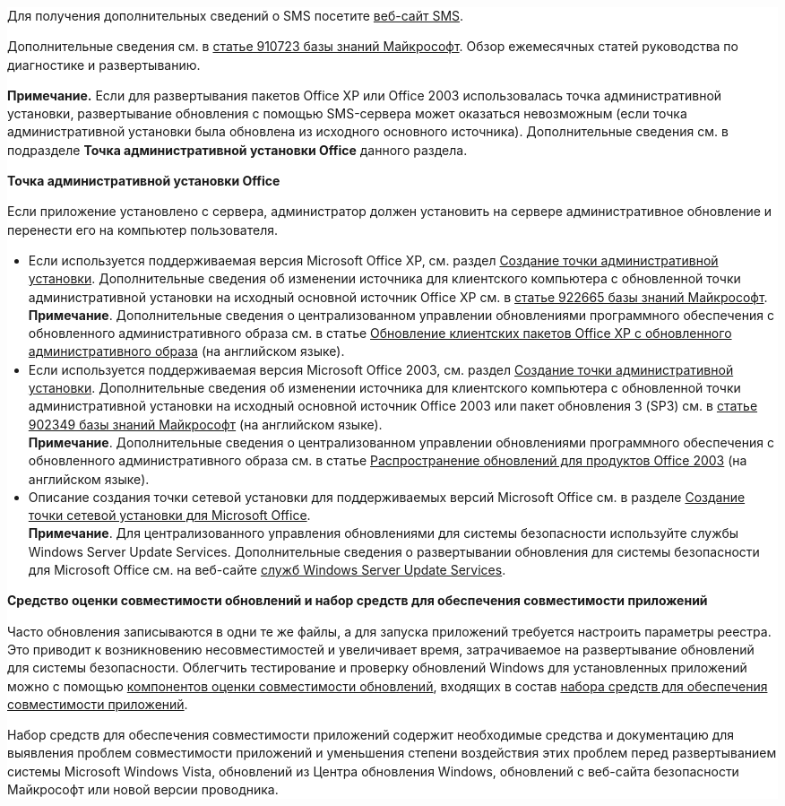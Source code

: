 Для получения дополнительных сведений о SMS посетите [веб-сайт SMS](http://go.microsoft.com/fwlink/?linkid=21158).
  
Дополнительные сведения см. в [статье 910723 базы знаний Майкрософт](http://support.microsoft.com/kb/910723). Обзор ежемесячных статей руководства по диагностике и развертыванию.
  
**Примечание.** Если для развертывания пакетов Office XP или Office 2003 использовалась точка административной установки, развертывание обновления с помощью SMS-сервера может оказаться невозможным (если точка административной установки была обновлена из исходного основного источника). Дополнительные сведения см. в подразделе **Точка административной установки Office** данного раздела.
  
**Точка административной установки Office**
  
Если приложение установлено с сервера, администратор должен установить на сервере административное обновление и перенести его на компьютер пользователя.
  
-   Если используется поддерживаемая версия Microsoft Office XP, см. раздел [Создание точки административной установки](http://office.microsoft.com/en-us/orkxp/ha011363091033.aspx). Дополнительные сведения об изменении источника для клиентского компьютера с обновленной точки административной установки на исходный основной источник Office XP см. в [статье 922665 базы знаний Майкрософт](http://support.microsoft.com/kb/922665).  
    **Примечание**. Дополнительные сведения о централизованном управлении обновлениями программного обеспечения с обновленного административного образа см. в статье [Обновление клиентских пакетов Office XP с обновленного административного образа](http://office.microsoft.com/en-us/orkxp/ha011525721033.aspx) (на английском языке).  
-   Если используется поддерживаемая версия Microsoft Office 2003, см. раздел [Создание точки административной установки](http://office.microsoft.com/en-us/ork2003/ha011401931033.aspx). Дополнительные сведения об изменении источника для клиентского компьютера с обновленной точки административной установки на исходный основной источник Office 2003 или пакет обновления 3 (SP3) см. в [статье 902349 базы знаний Майкрософт](http://support.microsoft.com/kb/902349) (на английском языке).  
    **Примечание**. Дополнительные сведения о централизованном управлении обновлениями программного обеспечения с обновленного административного образа см. в статье [Распространение обновлений для продуктов Office 2003](http://office.microsoft.com/en-us/ork2003/ha011402381033.aspx?pid=ch011480761033) (на английском языке).  
-   Описание создания точки сетевой установки для поддерживаемых версий Microsoft Office см. в разделе [Создание точки сетевой установки для Microsoft Office](http://technet.microsoft.com/en-us/library/cc179063.aspx).  
    **Примечание**. Для централизованного управления обновлениями для системы безопасности используйте службы Windows Server Update Services. Дополнительные сведения о развертывании обновления для системы безопасности для Microsoft Office см. на веб-сайте [служб Windows Server Update Services](http://technet.microsoft.com/en-us/wsus/default.aspx).
  
**Средство оценки совместимости обновлений и набор средств для обеспечения совместимости приложений**
  
Часто обновления записываются в одни те же файлы, а для запуска приложений требуется настроить параметры реестра. Это приводит к возникновению несовместимостей и увеличивает время, затрачиваемое на развертывание обновлений для системы безопасности. Облегчить тестирование и проверку обновлений Windows для установленных приложений можно с помощью [компонентов оценки совместимости обновлений](http://technet2.microsoft.com/windowsvista/en/library/4279e239-37a4-44aa-aec5-4e70fe39f9de1033.mspx?mfr=true), входящих в состав [набора средств для обеспечения совместимости приложений](http://www.microsoft.com/downloads/details.aspx?familyid=24da89e9-b581-47b0-b45e-492dd6da2971&displaylang=en).
  
Набор средств для обеспечения совместимости приложений содержит необходимые средства и документацию для выявления проблем совместимости приложений и уменьшения степени воздействия этих проблем перед развертыванием системы Microsoft Windows Vista, обновлений из Центра обновления Windows, обновлений с веб-сайта безопасности Майкрософт или новой версии проводника.
  